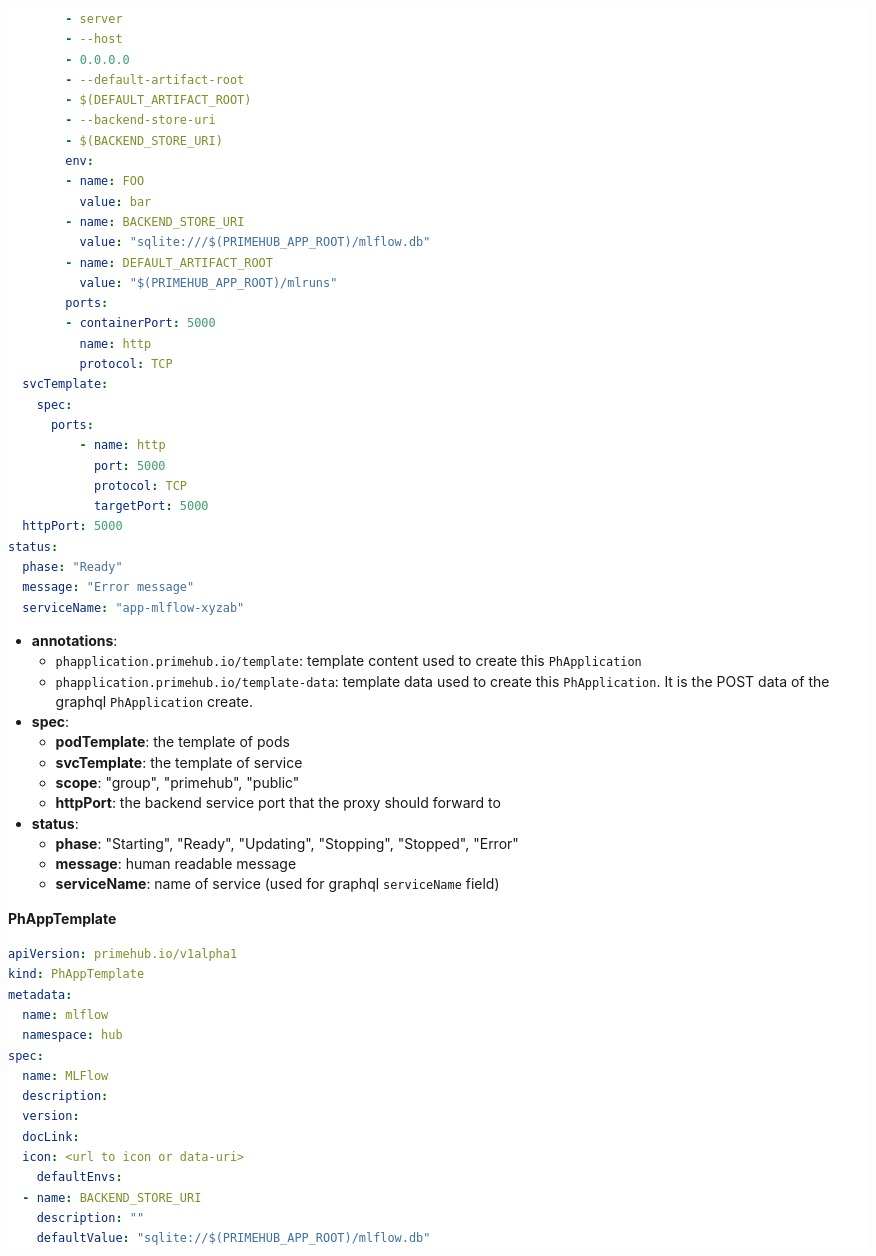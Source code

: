 ```yaml
        - server
        - --host
        - 0.0.0.0
        - --default-artifact-root
        - $(DEFAULT_ARTIFACT_ROOT)
        - --backend-store-uri
        - $(BACKEND_STORE_URI)
        env:
        - name: FOO
          value: bar
        - name: BACKEND_STORE_URI
          value: "sqlite:///$(PRIMEHUB_APP_ROOT)/mlflow.db"
        - name: DEFAULT_ARTIFACT_ROOT
          value: "$(PRIMEHUB_APP_ROOT)/mlruns"
        ports:
        - containerPort: 5000
          name: http
          protocol: TCP
  svcTemplate:
    spec:
      ports:
		  - name: http
		    port: 5000
		    protocol: TCP
		    targetPort: 5000
  httpPort: 5000
status:
  phase: "Ready"
  message: "Error message"
  serviceName: "app-mlflow-xyzab"
```

* **annotations**:
  * `phapplication.primehub.io/template`: template content used to create this `PhApplication`
  * `phapplication.primehub.io/template-data`: template data used to create this `PhApplication`. It is the POST data of the graphql `PhApplication` create.
* **spec**:
  * **podTemplate**: the template of pods
  * **svcTemplate**: the template of service
  * **scope**: "group", "primehub", "public"
  * **httpPort**: the backend service port that the proxy should forward to
* **status**:
  * **phase**: "Starting", "Ready", "Updating", "Stopping", "Stopped", "Error"
  * **message**: human readable message
  * **serviceName**: name of service (used for graphql `serviceName` field)

**PhAppTemplate**

```yaml
apiVersion: primehub.io/v1alpha1
kind: PhAppTemplate
metadata:
  name: mlflow
  namespace: hub
spec:
  name: MLFlow
  description:
  version:
  docLink:
  icon: <url to icon or data-uri>
	defaultEnvs:
  - name: BACKEND_STORE_URI
    description: ""
    defaultValue: "sqlite://$(PRIMEHUB_APP_ROOT)/mlflow.db"
```